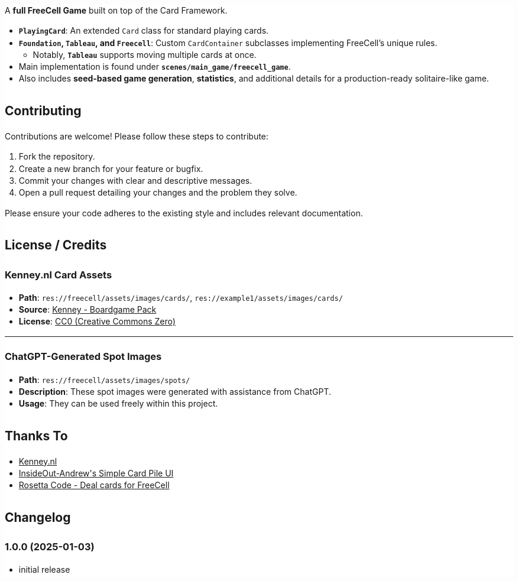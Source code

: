 A **full FreeCell Game** built on top of the Card Framework.
- **`PlayingCard`**: An extended `Card` class for standard playing cards.  
- **`Foundation`, `Tableau`, and `Freecell`**: Custom `CardContainer` subclasses implementing FreeCell’s unique rules.  
  - Notably, **`Tableau`** supports moving multiple cards at once.  
- Main implementation is found under **`scenes/main_game/freecell_game`**.  
- Also includes **seed-based game generation**, **statistics**, and additional details for a production-ready solitaire-like game.

## Contributing

Contributions are welcome! Please follow these steps to contribute:

1. Fork the repository.
2. Create a new branch for your feature or bugfix.
3. Commit your changes with clear and descriptive messages.
4. Open a pull request detailing your changes and the problem they solve.

Please ensure your code adheres to the existing style and includes relevant documentation.

## License / Credits

### Kenney.nl Card Assets

- **Path**: `res://freecell/assets/images/cards/`, `res://example1/assets/images/cards/`
- **Source**: [Kenney - Boardgame Pack](https://www.kenney.nl/assets/boardgame-pack)
- **License**: [CC0 (Creative Commons Zero)](https://creativecommons.org/publicdomain/zero/1.0/)

---

### ChatGPT-Generated Spot Images

- **Path**: `res://freecell/assets/images/spots/`
- **Description**: These spot images were generated with assistance from ChatGPT.
- **Usage**: They can be used freely within this project.


## Thanks To
- [Kenney.nl](https://www.kenney.nl)
- [InsideOut-Andrew's Simple Card Pile UI](https://github.com/insideout-andrew/simple-card-pile-ui)
- [Rosetta Code - Deal cards for FreeCell](https://rosettacode.org/wiki/Deal_cards_for_FreeCell)


## Changelog

### 1.0.0 (2025-01-03)

* initial release

